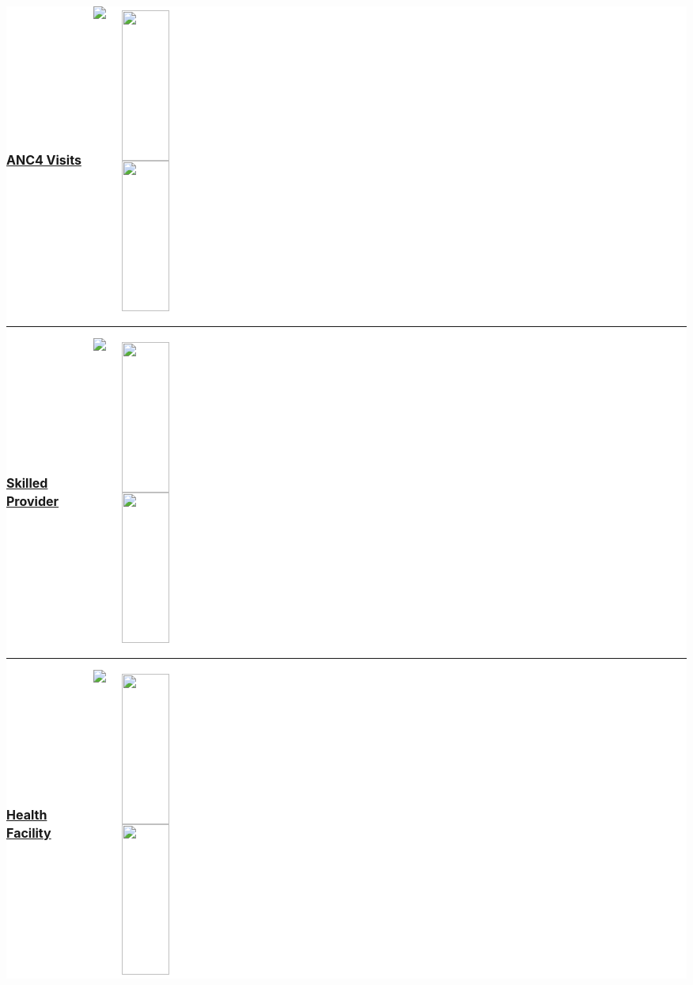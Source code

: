 
<div style="display:flex; align-items:center;">
  <a href="/country_selection/Tanzania/RH_ANCN_W_N4P" style="width:110px; font-weight:bold; font-size:16px;">
    <div>
      ANC4 Visits
    </div>
  </a>
  <img src="../../../assets/images/TZA/RH_ANCN_W_N4P.png" style="height: 390px;">
  <div style="display:flex; flex-direction:column; justify-content:center; align-items:center; width: 100px;">
    <img src="../../../assets/images/TZA/RH_ANCN_W_N4P_legend.png" style="height: 190px; width: 60px;">
    <img src="../../../assets/images/TZA/RH_ANCN_W_N4P_ci_legend.png" style="height: 190px; width: 60px;">
  </div>
</div>

---

<div style="display:flex; align-items:center;">
  <a href="/country_selection/Tanzania/RH_DELA_C_SKP" style="width:110px; font-weight:bold; font-size:16px;">
    <div>
      Skilled Provider
    </div>
  </a>
  <img src="../../../assets/images/TZA/RH_DELA_C_SKP.png" style="height: 390px;">
  <div style="display:flex; flex-direction:column; justify-content:center; align-items:center; width: 100px;">
    <img src="../../../assets/images/TZA/RH_DELA_C_SKP_legend.png" style="height: 190px; width: 60px;">
    <img src="../../../assets/images/TZA/RH_DELA_C_SKP_ci_legend.png" style="height: 190px; width: 60px;">
  </div>
</div>

---

<div style="display:flex; align-items:center;">
  <a href="/country_selection/Tanzania/RH_DELP_C_DHT" style="width:110px; font-weight:bold; font-size:16px;">
    <div>
      Health Facility
    </div>
  </a>
  <img src="../../../assets/images/TZA/RH_DELP_C_DHT.png" style="height: 390px;">
  <div style="display:flex; flex-direction:column; justify-content:center; align-items:center; width: 100px;">
    <img src="../../../assets/images/TZA/RH_DELP_C_DHT_legend.png" style="height: 190px; width: 60px;">
    <img src="../../../assets/images/TZA/RH_DELP_C_DHT_ci_legend.png" style="height: 190px; width: 60px;">
  </div>
</div>
